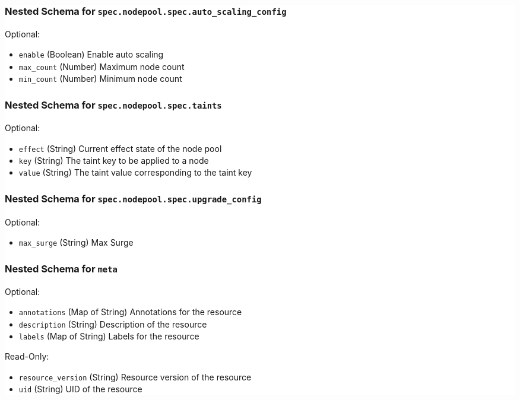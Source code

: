 <a id="nestedblock--spec--nodepool--spec--auto_scaling_config"></a>
### Nested Schema for `spec.nodepool.spec.auto_scaling_config`

Optional:

- `enable` (Boolean) Enable auto scaling
- `max_count` (Number) Maximum node count
- `min_count` (Number) Minimum node count


<a id="nestedblock--spec--nodepool--spec--taints"></a>
### Nested Schema for `spec.nodepool.spec.taints`

Optional:

- `effect` (String) Current effect state of the node pool
- `key` (String) The taint key to be applied to a node
- `value` (String) The taint value corresponding to the taint key


<a id="nestedblock--spec--nodepool--spec--upgrade_config"></a>
### Nested Schema for `spec.nodepool.spec.upgrade_config`

Optional:

- `max_surge` (String) Max Surge





<a id="nestedblock--meta"></a>
### Nested Schema for `meta`

Optional:

- `annotations` (Map of String) Annotations for the resource
- `description` (String) Description of the resource
- `labels` (Map of String) Labels for the resource

Read-Only:

- `resource_version` (String) Resource version of the resource
- `uid` (String) UID of the resource